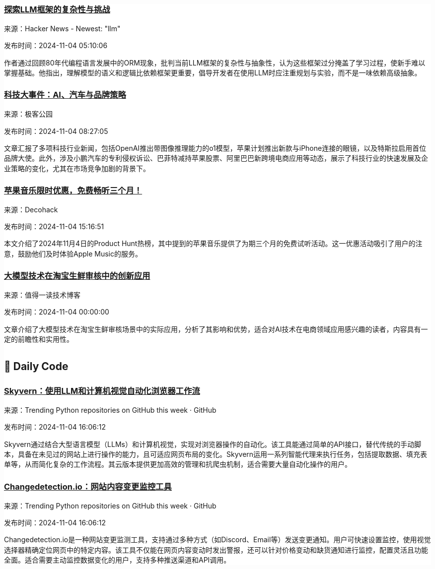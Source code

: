 ### [探索LLM框架的复杂性与挑战](https://tselai.com/llm-frameworks)

来源：Hacker News - Newest: "llm"

发布时间：2024-11-04 05:10:06

作者通过回顾80年代编程语言发展中的ORM现象，批判当前LLM框架的复杂性与抽象性，认为这些框架过分掩盖了学习过程，使新手难以掌握基础。他指出，理解模型的语义和逻辑比依赖框架更重要，倡导开发者在使用LLM时应注重规划与实验，而不是一味依赖高级抽象。

### [科技大事件：AI、汽车与品牌策略](http://www.geekpark.net/news/342660)

来源：极客公园

发布时间：2024-11-04 08:27:05

文章汇报了多项科技行业新闻，包括OpenAI推出带图像推理能力的o1模型，苹果计划推出新款与iPhone连接的眼镜，以及特斯拉启用首位品牌大使。此外，涉及小鹏汽车的专利侵权诉讼、巴菲特减持苹果股票、阿里巴巴新跨境电商应用等动态，展示了科技行业的快速发展及企业策略的变化，尤其在市场竞争加剧的背景下。

### [苹果音乐限时优惠，免费畅听三个月！](https://decohack.com/producthunt-daily-2024-11-04/)

来源：Decohack

发布时间：2024-11-04 15:16:51

本文介绍了2024年11月4日的Product Hunt热榜，其中提到的苹果音乐提供了为期三个月的免费试听活动。这一优惠活动吸引了用户的注意，鼓励他们及时体验Apple Music的服务。

### [大模型技术在淘宝生鲜审核中的创新应用](https://mp.weixin.qq.com/s/iSqaRYzKkcbQTD3xHM-qFQ)

来源：值得一读技术博客

发布时间：2024-11-04 00:00:00

文章介绍了大模型技术在淘宝生鲜审核场景中的实际应用，分析了其影响和优势，适合对AI技术在电商领域应用感兴趣的读者，内容具有一定的前瞻性和实用性。

## 💾 Daily Code

### [Skyvern：使用LLM和计算机视觉自动化浏览器工作流](https://github.com/Skyvern-AI/skyvern)

来源：Trending Python repositories on GitHub this week · GitHub

发布时间：2024-11-04 16:06:12

Skyvern通过结合大型语言模型（LLMs）和计算机视觉，实现对浏览器操作的自动化。该工具能通过简单的API接口，替代传统的手动脚本，具备在未见过的网站上进行操作的能力，且可适应网页布局的变化。Skyvern运用一系列智能代理来执行任务，包括提取数据、填充表单等，从而简化复杂的工作流程。其云版本提供更加高效的管理和抗爬虫机制，适合需要大量自动化操作的用户。

### [Changedetection.io：网站内容变更监控工具](https://github.com/dgtlmoon/changedetection.io)

来源：Trending Python repositories on GitHub this week · GitHub

发布时间：2024-11-04 16:06:12

Changedetection.io是一种网站变更监测工具，支持通过多种方式（如Discord、Email等）发送变更通知。用户可快速设置监控，使用视觉选择器精确定位网页中的特定内容。该工具不仅能在网页内容变动时发出警报，还可以针对价格变动和缺货通知进行监控，配置灵活且功能全面。适合需要主动监控数据变化的用户，支持多种推送渠道和API调用。
